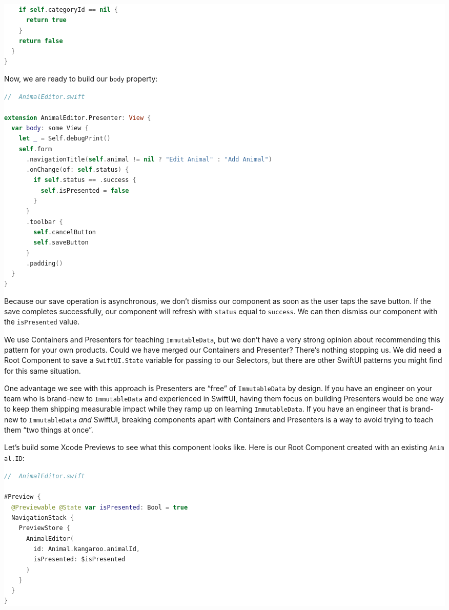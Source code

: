 ```swift
    if self.categoryId == nil {
      return true
    }
    return false
  }
}
```

Now, we are ready to build our `body` property:

```swift
//  AnimalEditor.swift

extension AnimalEditor.Presenter: View {
  var body: some View {
    let _ = Self.debugPrint()
    self.form
      .navigationTitle(self.animal != nil ? "Edit Animal" : "Add Animal")
      .onChange(of: self.status) {
        if self.status == .success {
          self.isPresented = false
        }
      }
      .toolbar {
        self.cancelButton
        self.saveButton
      }
      .padding()
  }
}
```

Because our save operation is asynchronous, we don’t dismiss our component as soon as the user taps the save button. If the save completes successfully, our component will refresh with `status` equal to `success`. We can then dismiss our component with the `isPresented` value.

We use Containers and Presenters for teaching `ImmutableData`, but we don’t have a very strong opinion about recommending this pattern for your own products. Could we have merged our Containers and Presenter? There’s nothing stopping us. We did need a Root Component to save a `SwiftUI.State` variable for passing to our Selectors, but there are other SwiftUI patterns you might find for this same situation.

One advantage we see with this approach is Presenters are “free” of `ImmutableData` by design. If you have an engineer on your team who is brand-new to `ImmutableData` and experienced in SwiftUI, having them focus on building Presenters would be one way to keep them shipping measurable impact while they ramp up on learning `ImmutableData`. If you have an engineer that is brand-new to `ImmutableData` *and* SwiftUI, breaking components apart with Containers and Presenters is a way to avoid trying to teach them “two things at once”.

Let’s build some Xcode Previews to see what this component looks like. Here is our Root Component created with an existing `Animal.ID`:

```swift
//  AnimalEditor.swift

#Preview {
  @Previewable @State var isPresented: Bool = true
  NavigationStack {
    PreviewStore {
      AnimalEditor(
        id: Animal.kangaroo.animalId,
        isPresented: $isPresented
      )
    }
  }
}
```